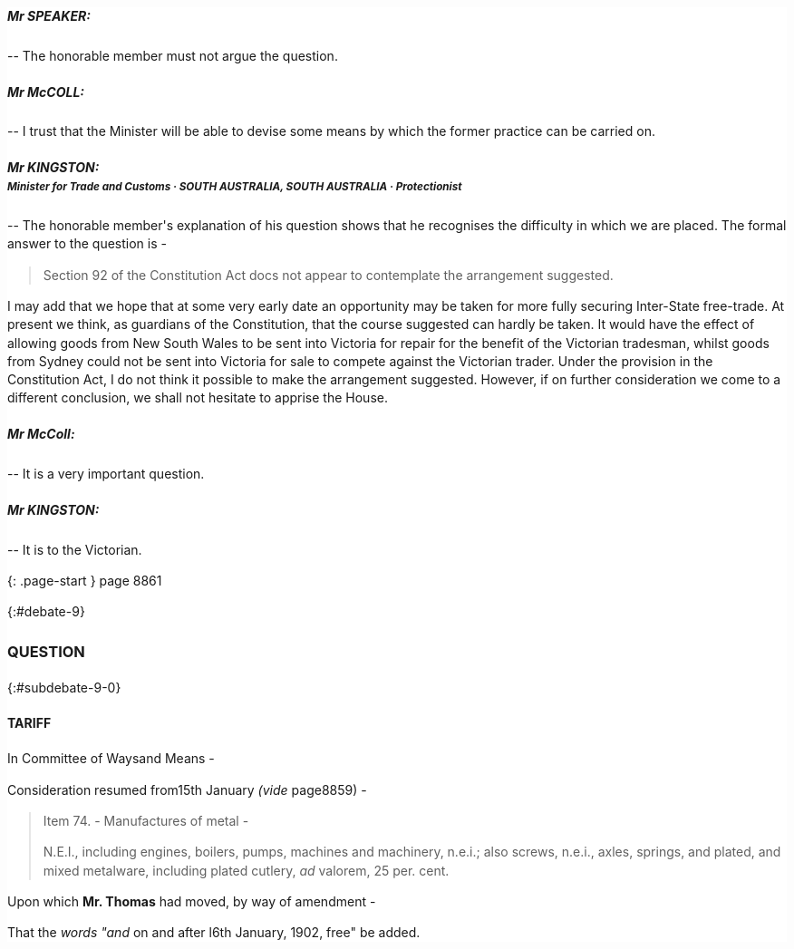 ##### Mr SPEAKER:

-- The honorable member must not argue the question. 

##### Mr McCOLL:

-- I trust that the Minister will be able to devise some means by which the former practice can be carried on. 

##### Mr KINGSTON:<br><small class="text-muted">Minister for Trade and Customs &middot; SOUTH AUSTRALIA, SOUTH AUSTRALIA &middot; Protectionist</small>

-- The honorable member's explanation of his question shows that he recognises the difficulty in which we are placed. The formal answer to the question is - 

  >Section 92 of the Constitution Act docs not appear to contemplate the arrangement suggested. 

I may add that we hope that at some very early date an opportunity may be taken for more fully securing Inter-State free-trade. At present we think, as guardians of the Constitution, that the course suggested can hardly be taken. It would have the effect of allowing goods from New South Wales to be sent into Victoria for repair for the benefit of the Victorian tradesman, whilst goods from Sydney could not be sent into Victoria for sale to compete against the Victorian trader. Under the provision in the Constitution Act, I do not think it possible to make the arrangement suggested. However, if on further consideration we come to a different conclusion, we shall not hesitate to apprise the House. 

##### Mr McColl:

-- It is a very important question. 

##### Mr KINGSTON:

-- It is to the Victorian. 

{: .page-start }
page 8861

{:#debate-9}
### QUESTION

{:#subdebate-9-0}
#### TARIFF

In Committee of Waysand Means -

Consideration resumed from15th January  *(vide*  page8859) - 

  >Item 74. - Manufactures of metal - 
  >
  >N.E.I., including engines, boilers, pumps, machines and machinery, n.e.i.; also screws, n.e.i., axles, springs, and plated, and mixed metalware, including plated cutlery,  *ad*  valorem, 25 per. cent. 

Upon which  **Mr. Thomas**  had moved, by way of amendment - 

That the  *words "and*  on and after l6th January, 1902, free" be added. 
